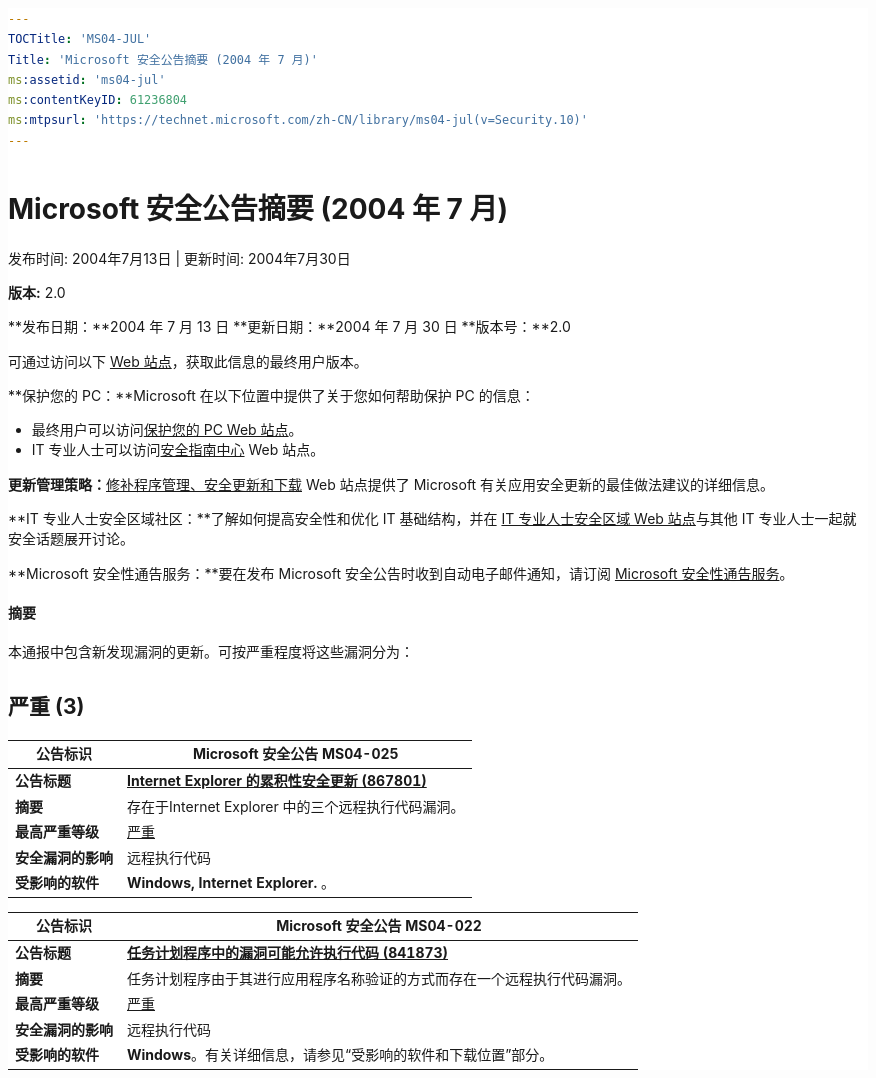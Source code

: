```yaml
---
TOCTitle: 'MS04-JUL'
Title: 'Microsoft 安全公告摘要 (2004 年 7 月)'
ms:assetid: 'ms04-jul'
ms:contentKeyID: 61236804
ms:mtpsurl: 'https://technet.microsoft.com/zh-CN/library/ms04-jul(v=Security.10)'
---
```




Microsoft 安全公告摘要 (2004 年 7 月)
=====================================

发布时间: 2004年7月13日 | 更新时间: 2004年7月30日

**版本:** 2.0

**发布日期：**2004 年 7 月 13 日
**更新日期：**2004 年 7 月 30 日
**版本号：**2.0

可通过访问以下 [Web 站点](http://www.microsoft.com/china/security/default.asp)，获取此信息的最终用户版本。

**保护您的 PC：**Microsoft 在以下位置中提供了关于您如何帮助保护 PC 的信息：

-   最终用户可以访问[保护您的 PC Web 站点](http://www.microsoft.com/china/security/protect/)。
-   IT 专业人士可以访问[安全指南中心](http://www.microsoft.com/china/security/guidance/default.mspx) Web 站点。

**更新管理策略：**[修补程序管理、安全更新和下载](http://www.microsoft.com/china/technet/security/topics/patch/default.mspx) Web 站点提供了 Microsoft 有关应用安全更新的最佳做法建议的详细信息。

**IT 专业人士安全区域社区：**了解如何提高安全性和优化 IT 基础结构，并在 [IT 专业人士安全区域 Web 站点](http://go.microsoft.com/fwlink/?linkid=21164)与其他 IT 专业人士一起就安全话题展开讨论。

**Microsoft 安全性通告服务：**要在发布 Microsoft 安全公告时收到自动电子邮件通知，请订阅 [Microsoft 安全性通告服务](http://www.microsoft.com/china/security/bulletins/notify.asp)。

#### 摘要

本通报中包含新发现漏洞的更新。可按严重程度将这些漏洞分为：

严重 (3)
--------

| 公告标识           | Microsoft 安全公告 MS04-025                                                                                |
|--------------------|------------------------------------------------------------------------------------------------------------|
| **公告标题**       | [**Internet Explorer 的累积性安全更新 (867801)**](http://technet.microsoft.com/security/bulletin/ms04-025) |
| **摘要**           | 存在于Internet Explorer 中的三个远程执行代码漏洞。                                                         |
| **最高严重等级**   | [严重](http://go.microsoft.com/fwlink/?linkid=21140)                                                       |
| **安全漏洞的影响** | 远程执行代码                                                                                               |
| **受影响的软件**   | **Windows, Internet Explorer.** 。                                                                         |

| 公告标识           | Microsoft 安全公告 MS04-022                                                                                  |
|--------------------|--------------------------------------------------------------------------------------------------------------|
| **公告标题**       | [**任务计划程序中的漏洞可能允许执行代码 (841873)**](http://technet.microsoft.com/security/bulletin/ms04-022) |
| **摘要**           | 任务计划程序由于其进行应用程序名称验证的方式而存在一个远程执行代码漏洞。                                     |
| **最高严重等级**   | [严重](http://go.microsoft.com/fwlink/?linkid=21140)                                                         |
| **安全漏洞的影响** | 远程执行代码                                                                                                 |
| **受影响的软件**   | **Windows**。有关详细信息，请参见“受影响的软件和下载位置”部分。                                              |

